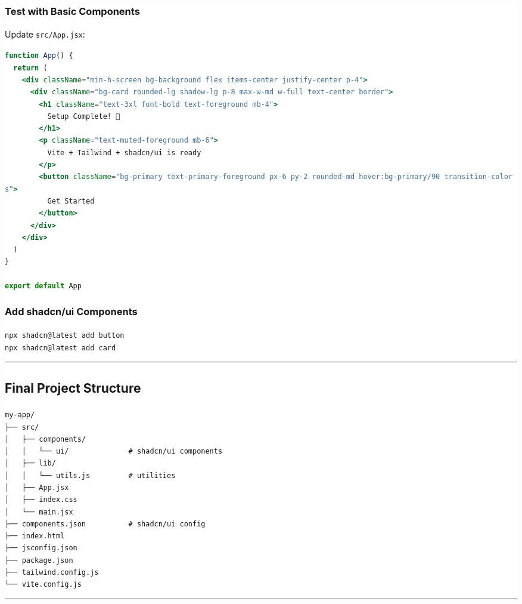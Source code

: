 ### Test with Basic Components

Update `src/App.jsx`:

```jsx
function App() {
  return (
    <div className="min-h-screen bg-background flex items-center justify-center p-4">
      <div className="bg-card rounded-lg shadow-lg p-8 max-w-md w-full text-center border">
        <h1 className="text-3xl font-bold text-foreground mb-4">
          Setup Complete! 🎉
        </h1>
        <p className="text-muted-foreground mb-6">
          Vite + Tailwind + shadcn/ui is ready
        </p>
        <button className="bg-primary text-primary-foreground px-6 py-2 rounded-md hover:bg-primary/90 transition-colors">
          Get Started
        </button>
      </div>
    </div>
  )
}

export default App
```

### Add shadcn/ui Components

```bash
npx shadcn@latest add button
npx shadcn@latest add card
```

---

## Final Project Structure

```
my-app/
├── src/
│   ├── components/
│   │   └── ui/              # shadcn/ui components
│   ├── lib/
│   │   └── utils.js         # utilities
│   ├── App.jsx
│   ├── index.css
│   └── main.jsx
├── components.json          # shadcn/ui config
├── index.html
├── jsconfig.json
├── package.json
├── tailwind.config.js
└── vite.config.js
```

---